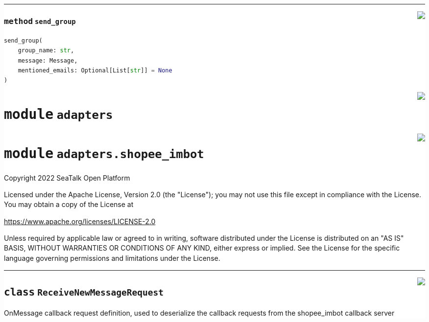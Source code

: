 



---

<a href="cs_bot/adapter.py#L40"><img align="right" style="float:right;" src="https://img.shields.io/badge/-source-cccccc?style=flat-square"></a>

### <kbd>method</kbd> `send_group`

```python
send_group(
    group_name: str,
    message: Message,
    mentioned_emails: Optional[List[str]] = None
)
```








<a href="cs_bot/adapters/__init__.py"><img align="right" style="float:right;" src="https://img.shields.io/badge/-source-cccccc?style=flat-square"></a>

# <kbd>module</kbd> `adapters`








<a href="cs_bot/adapters/shopee_imbot/__init__.py#L0"><img align="right" style="float:right;" src="https://img.shields.io/badge/-source-cccccc?style=flat-square"></a>

# <kbd>module</kbd> `adapters.shopee_imbot`
Copyright 2022 SeaTalk Open Platform 

Licensed under the Apache License, Version 2.0 (the "License"); you may not use this file except in compliance with the License. You may obtain a copy of the License at 

https://www.apache.org/licenses/LICENSE-2.0 

Unless required by applicable law or agreed to in writing, software distributed under the License is distributed on an "AS IS" BASIS, WITHOUT WARRANTIES OR CONDITIONS OF ANY KIND, either express or implied. See the License for the specific language governing permissions and limitations under the License. 



---

<a href="cs_bot/adapters/shopee_imbot/__init__.py#L27"><img align="right" style="float:right;" src="https://img.shields.io/badge/-source-cccccc?style=flat-square"></a>

## <kbd>class</kbd> `ReceiveNewMessageRequest`
OnMessage callback request definition, used to deserialize the callback requests from the shopee_imbot callback server 
